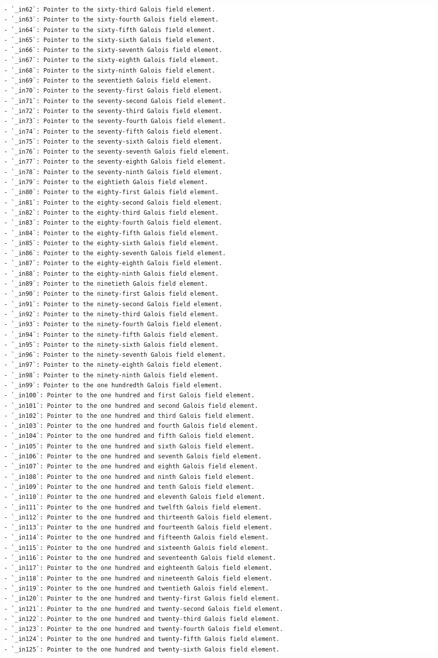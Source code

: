     - `_in62`: Pointer to the sixty-third Galois field element.
    - `_in63`: Pointer to the sixty-fourth Galois field element.
    - `_in64`: Pointer to the sixty-fifth Galois field element.
    - `_in65`: Pointer to the sixty-sixth Galois field element.
    - `_in66`: Pointer to the sixty-seventh Galois field element.
    - `_in67`: Pointer to the sixty-eighth Galois field element.
    - `_in68`: Pointer to the sixty-ninth Galois field element.
    - `_in69`: Pointer to the seventieth Galois field element.
    - `_in70`: Pointer to the seventy-first Galois field element.
    - `_in71`: Pointer to the seventy-second Galois field element.
    - `_in72`: Pointer to the seventy-third Galois field element.
    - `_in73`: Pointer to the seventy-fourth Galois field element.
    - `_in74`: Pointer to the seventy-fifth Galois field element.
    - `_in75`: Pointer to the seventy-sixth Galois field element.
    - `_in76`: Pointer to the seventy-seventh Galois field element.
    - `_in77`: Pointer to the seventy-eighth Galois field element.
    - `_in78`: Pointer to the seventy-ninth Galois field element.
    - `_in79`: Pointer to the eightieth Galois field element.
    - `_in80`: Pointer to the eighty-first Galois field element.
    - `_in81`: Pointer to the eighty-second Galois field element.
    - `_in82`: Pointer to the eighty-third Galois field element.
    - `_in83`: Pointer to the eighty-fourth Galois field element.
    - `_in84`: Pointer to the eighty-fifth Galois field element.
    - `_in85`: Pointer to the eighty-sixth Galois field element.
    - `_in86`: Pointer to the eighty-seventh Galois field element.
    - `_in87`: Pointer to the eighty-eighth Galois field element.
    - `_in88`: Pointer to the eighty-ninth Galois field element.
    - `_in89`: Pointer to the ninetieth Galois field element.
    - `_in90`: Pointer to the ninety-first Galois field element.
    - `_in91`: Pointer to the ninety-second Galois field element.
    - `_in92`: Pointer to the ninety-third Galois field element.
    - `_in93`: Pointer to the ninety-fourth Galois field element.
    - `_in94`: Pointer to the ninety-fifth Galois field element.
    - `_in95`: Pointer to the ninety-sixth Galois field element.
    - `_in96`: Pointer to the ninety-seventh Galois field element.
    - `_in97`: Pointer to the ninety-eighth Galois field element.
    - `_in98`: Pointer to the ninety-ninth Galois field element.
    - `_in99`: Pointer to the one hundredth Galois field element.
    - `_in100`: Pointer to the one hundred and first Galois field element.
    - `_in101`: Pointer to the one hundred and second Galois field element.
    - `_in102`: Pointer to the one hundred and third Galois field element.
    - `_in103`: Pointer to the one hundred and fourth Galois field element.
    - `_in104`: Pointer to the one hundred and fifth Galois field element.
    - `_in105`: Pointer to the one hundred and sixth Galois field element.
    - `_in106`: Pointer to the one hundred and seventh Galois field element.
    - `_in107`: Pointer to the one hundred and eighth Galois field element.
    - `_in108`: Pointer to the one hundred and ninth Galois field element.
    - `_in109`: Pointer to the one hundred and tenth Galois field element.
    - `_in110`: Pointer to the one hundred and eleventh Galois field element.
    - `_in111`: Pointer to the one hundred and twelfth Galois field element.
    - `_in112`: Pointer to the one hundred and thirteenth Galois field element.
    - `_in113`: Pointer to the one hundred and fourteenth Galois field element.
    - `_in114`: Pointer to the one hundred and fifteenth Galois field element.
    - `_in115`: Pointer to the one hundred and sixteenth Galois field element.
    - `_in116`: Pointer to the one hundred and seventeenth Galois field element.
    - `_in117`: Pointer to the one hundred and eighteenth Galois field element.
    - `_in118`: Pointer to the one hundred and nineteenth Galois field element.
    - `_in119`: Pointer to the one hundred and twentieth Galois field element.
    - `_in120`: Pointer to the one hundred and twenty-first Galois field element.
    - `_in121`: Pointer to the one hundred and twenty-second Galois field element.
    - `_in122`: Pointer to the one hundred and twenty-third Galois field element.
    - `_in123`: Pointer to the one hundred and twenty-fourth Galois field element.
    - `_in124`: Pointer to the one hundred and twenty-fifth Galois field element.
    - `_in125`: Pointer to the one hundred and twenty-sixth Galois field element.